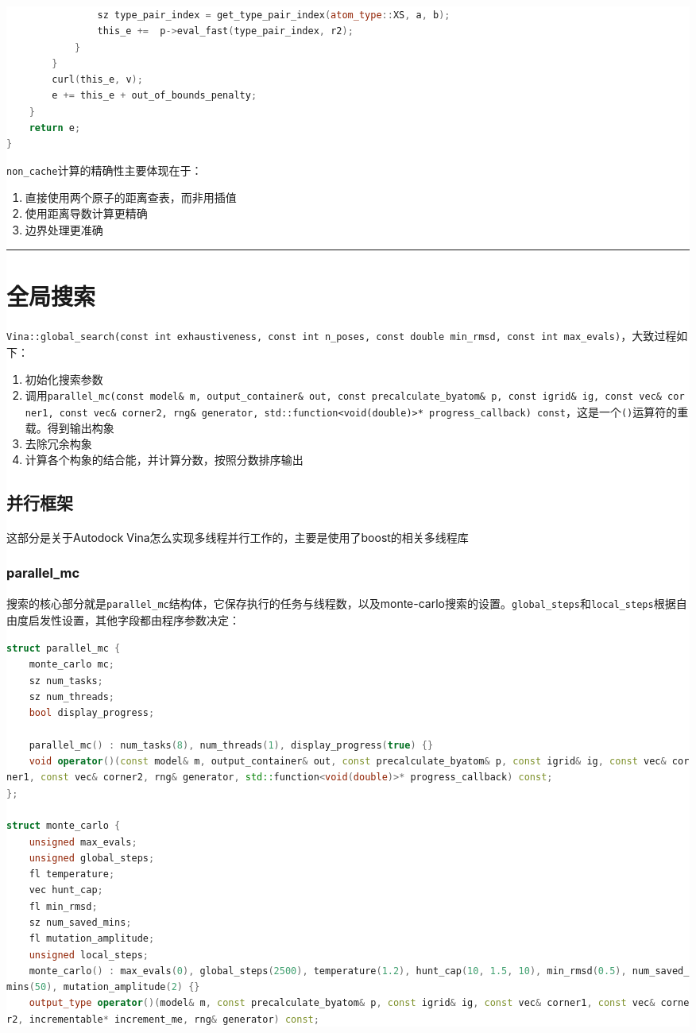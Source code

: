 ```cpp
				sz type_pair_index = get_type_pair_index(atom_type::XS, a, b);
				this_e +=  p->eval_fast(type_pair_index, r2);
			}
		}
		curl(this_e, v);
		e += this_e + out_of_bounds_penalty;
	}
	return e;
}
```

`non_cache`计算的精确性主要体现在于：
1. 直接使用两个原子的距离查表，而非用插值
2. 使用距离导数计算更精确
3. 边界处理更准确

---
# 全局搜索

`Vina::global_search(const int exhaustiveness, const int n_poses, const double min_rmsd, const int max_evals)`，大致过程如下：
1. 初始化搜索参数
2. 调用`parallel_mc(const model& m, output_container& out, const precalculate_byatom& p, const igrid& ig, const vec& corner1, const vec& corner2, rng& generator, std::function<void(double)>* progress_callback) const`，这是一个`()`运算符的重载。得到输出构象
3. 去除冗余构象
4. 计算各个构象的结合能，并计算分数，按照分数排序输出

## 并行框架

这部分是关于Autodock Vina怎么实现多线程并行工作的，主要是使用了boost的相关多线程库
### parallel_mc

搜索的核心部分就是`parallel_mc`结构体，它保存执行的任务与线程数，以及monte-carlo搜索的设置。`global_steps`和`local_steps`根据自由度启发性设置，其他字段都由程序参数决定：
```cpp
struct parallel_mc {
    monte_carlo mc;
    sz num_tasks;
    sz num_threads;
    bool display_progress;

    parallel_mc() : num_tasks(8), num_threads(1), display_progress(true) {}
    void operator()(const model& m, output_container& out, const precalculate_byatom& p, const igrid& ig, const vec& corner1, const vec& corner2, rng& generator, std::function<void(double)>* progress_callback) const;
};

struct monte_carlo {
    unsigned max_evals;
	unsigned global_steps;
	fl temperature;
	vec hunt_cap;
	fl min_rmsd;
	sz num_saved_mins;
	fl mutation_amplitude;
	unsigned local_steps;
    monte_carlo() : max_evals(0), global_steps(2500), temperature(1.2), hunt_cap(10, 1.5, 10), min_rmsd(0.5), num_saved_mins(50), mutation_amplitude(2) {}
	output_type operator()(model& m, const precalculate_byatom& p, const igrid& ig, const vec& corner1, const vec& corner2, incrementable* increment_me, rng& generator) const;
```
